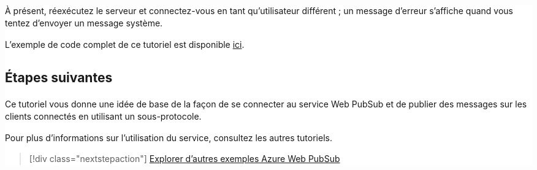 À présent, réexécutez le serveur et connectez-vous en tant qu’utilisateur différent ; un message d’erreur s’affiche quand vous tentez d’envoyer un message système.

L’exemple de code complet de ce tutoriel est disponible [ici][code].

## <a name="next-steps"></a>Étapes suivantes

Ce tutoriel vous donne une idée de base de la façon de se connecter au service Web PubSub et de publier des messages sur les clients connectés en utilisant un sous-protocole.

Pour plus d’informations sur l’utilisation du service, consultez les autres tutoriels.

> [!div class="nextstepaction"]
> [Explorer d’autres exemples Azure Web PubSub](https://aka.ms/awps/samples)

[code]: https://github.com/Azure/azure-webpubsub/tree/main/samples/javascript/githubchat/
[chat-js]: https://github.com/Azure/azure-webpubsub/tree/main/samples/javascript/chatapp
